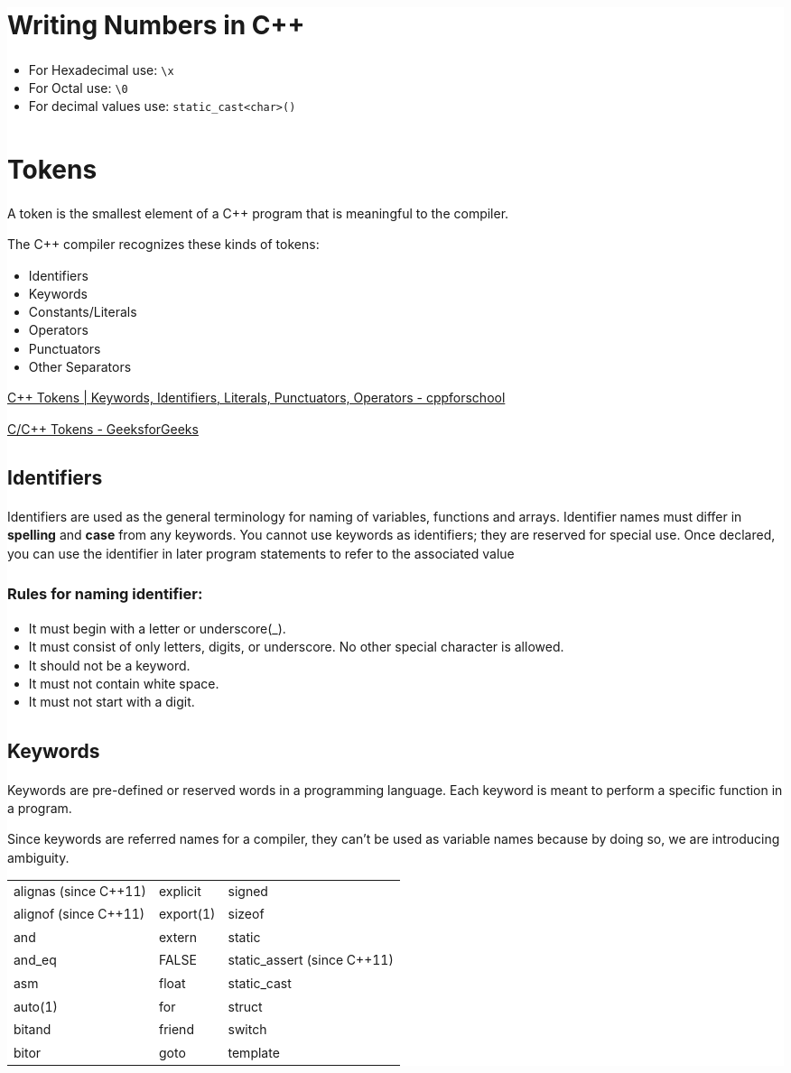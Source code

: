 

# Writing Numbers in C++

- For Hexadecimal use: `\x`
- For Octal use: `\0`
- For decimal values use: `static_cast<char>()`

# Tokens

A token is the smallest element of a C++ program that is meaningful to the compiler.

The C++ compiler recognizes these kinds of tokens:

- Identifiers
- Keywords
- Constants/Literals
- Operators
- Punctuators
- Other Separators

[C++ Tokens | Keywords, Identifiers, Literals, Punctuators, Operators - cppforschool](http://www.cppforschool.com/tutorial/basic.html)

[C/C++ Tokens - GeeksforGeeks](https://www.geeksforgeeks.org/cc-tokens/)

## Identifiers

Identifiers are used as the general terminology for naming of variables, functions and arrays. Identifier names must differ in **spelling** and **case** from any keywords. You cannot use keywords as identifiers; they are reserved for special use. Once declared, you can use the identifier in later program statements to refer to the associated value

### Rules for naming identifier:

- It must begin with a letter or underscore(_).
- It must consist of only letters, digits, or underscore. No other special character is allowed.
- It should not be a keyword.
- It must not contain white space.
- It must not start with a digit.

## Keywords

Keywords are pre-defined or reserved words in a programming language. Each keyword is meant to perform a specific function in a program. 

Since keywords are referred names for a compiler, they can’t be used as variable names because by doing so, we are introducing ambiguity.

|                         |                        |                             |
| ----------------------- | ---------------------- | --------------------------- |
| alignas (since C++11)   | explicit               | signed                      |
| alignof (since C++11)   | export(1)              | sizeof                      |
| and                     | extern                 | static                      |
| and_eq                  | FALSE                  | static_assert (since C++11) |
| asm                     | float                  | static_cast                 |
| auto(1)                 | for                    | struct                      |
| bitand                  | friend                 | switch                      |
| bitor                   | goto                   | template                    |